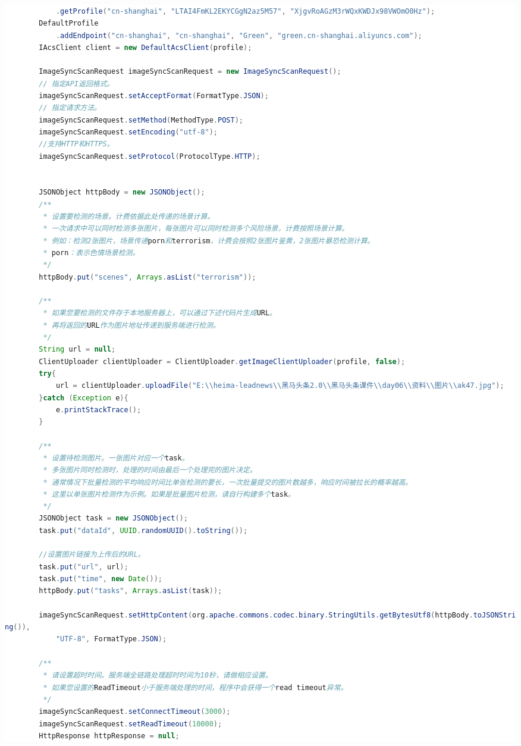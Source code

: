 ```java
            .getProfile("cn-shanghai", "LTAI4FmKL2EKYCGgN2az5M57", "XjgvRoAGzM3rWQxKWDJx98VWOmO0Hz");
        DefaultProfile
            .addEndpoint("cn-shanghai", "cn-shanghai", "Green", "green.cn-shanghai.aliyuncs.com");
        IAcsClient client = new DefaultAcsClient(profile);

        ImageSyncScanRequest imageSyncScanRequest = new ImageSyncScanRequest();
        // 指定API返回格式。
        imageSyncScanRequest.setAcceptFormat(FormatType.JSON);
        // 指定请求方法。
        imageSyncScanRequest.setMethod(MethodType.POST);
        imageSyncScanRequest.setEncoding("utf-8");
        //支持HTTP和HTTPS。
        imageSyncScanRequest.setProtocol(ProtocolType.HTTP);


        JSONObject httpBody = new JSONObject();
        /**
         * 设置要检测的场景。计费依据此处传递的场景计算。
         * 一次请求中可以同时检测多张图片，每张图片可以同时检测多个风险场景，计费按照场景计算。
         * 例如：检测2张图片，场景传递porn和terrorism，计费会按照2张图片鉴黄，2张图片暴恐检测计算。
         * porn：表示色情场景检测。
         */
        httpBody.put("scenes", Arrays.asList("terrorism"));

        /**
         * 如果您要检测的文件存于本地服务器上，可以通过下述代码片生成URL。
         * 再将返回的URL作为图片地址传递到服务端进行检测。
         */
        String url = null;
        ClientUploader clientUploader = ClientUploader.getImageClientUploader(profile, false);
        try{
            url = clientUploader.uploadFile("E:\\heima-leadnews\\黑马头条2.0\\黑马头条课件\\day06\\资料\\图片\\ak47.jpg");
        }catch (Exception e){
            e.printStackTrace();
        }

        /**
         * 设置待检测图片。一张图片对应一个task。
         * 多张图片同时检测时，处理的时间由最后一个处理完的图片决定。
         * 通常情况下批量检测的平均响应时间比单张检测的要长，一次批量提交的图片数越多，响应时间被拉长的概率越高。
         * 这里以单张图片检测作为示例。如果是批量图片检测，请自行构建多个task。
         */
        JSONObject task = new JSONObject();
        task.put("dataId", UUID.randomUUID().toString());

        //设置图片链接为上传后的URL。
        task.put("url", url);
        task.put("time", new Date());
        httpBody.put("tasks", Arrays.asList(task));

        imageSyncScanRequest.setHttpContent(org.apache.commons.codec.binary.StringUtils.getBytesUtf8(httpBody.toJSONString()),
            "UTF-8", FormatType.JSON);

        /**
         * 请设置超时时间。服务端全链路处理超时时间为10秒，请做相应设置。
         * 如果您设置的ReadTimeout小于服务端处理的时间，程序中会获得一个read timeout异常。
         */
        imageSyncScanRequest.setConnectTimeout(3000);
        imageSyncScanRequest.setReadTimeout(10000);
        HttpResponse httpResponse = null;
```